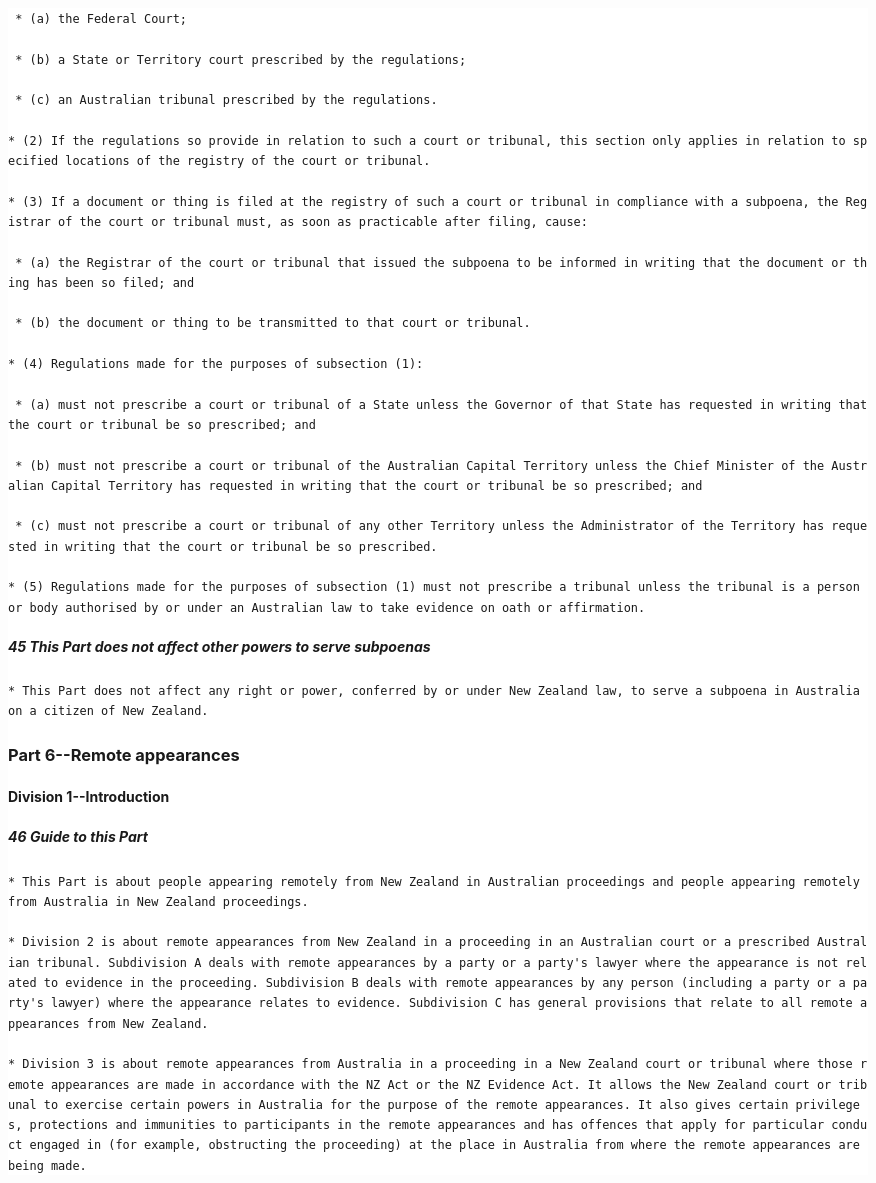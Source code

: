     * (a) the Federal Court;

     * (b) a State or Territory court prescribed by the regulations;

     * (c) an Australian tribunal prescribed by the regulations.

    * (2) If the regulations so provide in relation to such a court or tribunal, this section only applies in relation to specified locations of the registry of the court or tribunal.

    * (3) If a document or thing is filed at the registry of such a court or tribunal in compliance with a subpoena, the Registrar of the court or tribunal must, as soon as practicable after filing, cause:

     * (a) the Registrar of the court or tribunal that issued the subpoena to be informed in writing that the document or thing has been so filed; and

     * (b) the document or thing to be transmitted to that court or tribunal.

    * (4) Regulations made for the purposes of subsection (1):

     * (a) must not prescribe a court or tribunal of a State unless the Governor of that State has requested in writing that the court or tribunal be so prescribed; and

     * (b) must not prescribe a court or tribunal of the Australian Capital Territory unless the Chief Minister of the Australian Capital Territory has requested in writing that the court or tribunal be so prescribed; and

     * (c) must not prescribe a court or tribunal of any other Territory unless the Administrator of the Territory has requested in writing that the court or tribunal be so prescribed.

    * (5) Regulations made for the purposes of subsection (1) must not prescribe a tribunal unless the tribunal is a person or body authorised by or under an Australian law to take evidence on oath or affirmation.

##### 45  This Part does not affect other powers to serve subpoenas

    * This Part does not affect any right or power, conferred by or under New Zealand law, to serve a subpoena in Australia on a citizen of New Zealand.

### Part 6--Remote appearances

#### Division 1--Introduction

##### 46  Guide to this Part

    * This Part is about people appearing remotely from New Zealand in Australian proceedings and people appearing remotely from Australia in New Zealand proceedings.

    * Division 2 is about remote appearances from New Zealand in a proceeding in an Australian court or a prescribed Australian tribunal. Subdivision A deals with remote appearances by a party or a party's lawyer where the appearance is not related to evidence in the proceeding. Subdivision B deals with remote appearances by any person (including a party or a party's lawyer) where the appearance relates to evidence. Subdivision C has general provisions that relate to all remote appearances from New Zealand.

    * Division 3 is about remote appearances from Australia in a proceeding in a New Zealand court or tribunal where those remote appearances are made in accordance with the NZ Act or the NZ Evidence Act. It allows the New Zealand court or tribunal to exercise certain powers in Australia for the purpose of the remote appearances. It also gives certain privileges, protections and immunities to participants in the remote appearances and has offences that apply for particular conduct engaged in (for example, obstructing the proceeding) at the place in Australia from where the remote appearances are being made.
